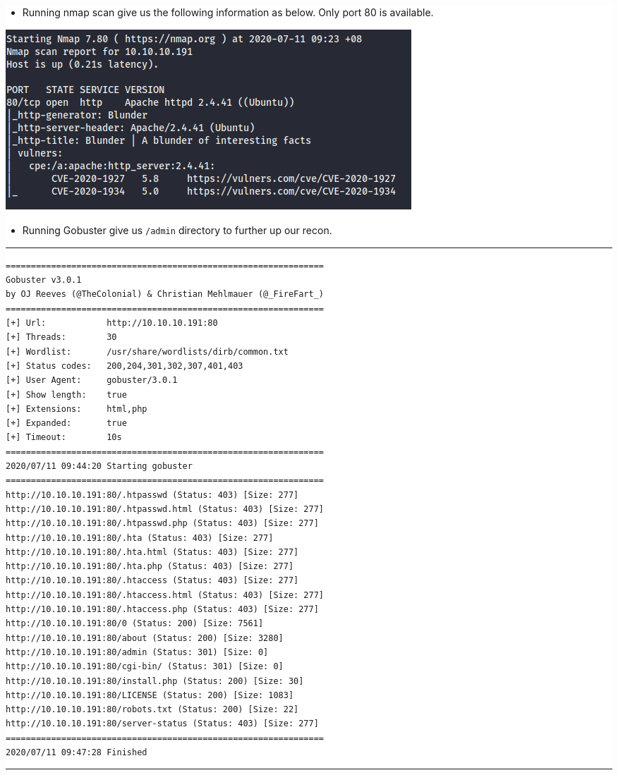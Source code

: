 - Running nmap scan give us the following information as below. Only port 80 is available.
    
![](https://raw.githubusercontent.com/faisalfs10x/faisalfs10x.github.io/master/asset/htbwriteup/linux/blunder/1.png)

- Running Gobuster give us `/admin` directory to further up our recon.

---
    ===============================================================
    Gobuster v3.0.1
    by OJ Reeves (@TheColonial) & Christian Mehlmauer (@_FireFart_)
    ===============================================================
    [+] Url:            http://10.10.10.191:80
    [+] Threads:        30
    [+] Wordlist:       /usr/share/wordlists/dirb/common.txt
    [+] Status codes:   200,204,301,302,307,401,403
    [+] User Agent:     gobuster/3.0.1
    [+] Show length:    true
    [+] Extensions:     html,php
    [+] Expanded:       true
    [+] Timeout:        10s
    ===============================================================
    2020/07/11 09:44:20 Starting gobuster
    ===============================================================
    http://10.10.10.191:80/.htpasswd (Status: 403) [Size: 277]
    http://10.10.10.191:80/.htpasswd.html (Status: 403) [Size: 277]
    http://10.10.10.191:80/.htpasswd.php (Status: 403) [Size: 277]
    http://10.10.10.191:80/.hta (Status: 403) [Size: 277]
    http://10.10.10.191:80/.hta.html (Status: 403) [Size: 277]
    http://10.10.10.191:80/.hta.php (Status: 403) [Size: 277]
    http://10.10.10.191:80/.htaccess (Status: 403) [Size: 277]
    http://10.10.10.191:80/.htaccess.html (Status: 403) [Size: 277]
    http://10.10.10.191:80/.htaccess.php (Status: 403) [Size: 277]
    http://10.10.10.191:80/0 (Status: 200) [Size: 7561]
    http://10.10.10.191:80/about (Status: 200) [Size: 3280]
    http://10.10.10.191:80/admin (Status: 301) [Size: 0]
    http://10.10.10.191:80/cgi-bin/ (Status: 301) [Size: 0]
    http://10.10.10.191:80/install.php (Status: 200) [Size: 30]
    http://10.10.10.191:80/LICENSE (Status: 200) [Size: 1083]
    http://10.10.10.191:80/robots.txt (Status: 200) [Size: 22]
    http://10.10.10.191:80/server-status (Status: 403) [Size: 277]
    ===============================================================
    2020/07/11 09:47:28 Finished

---